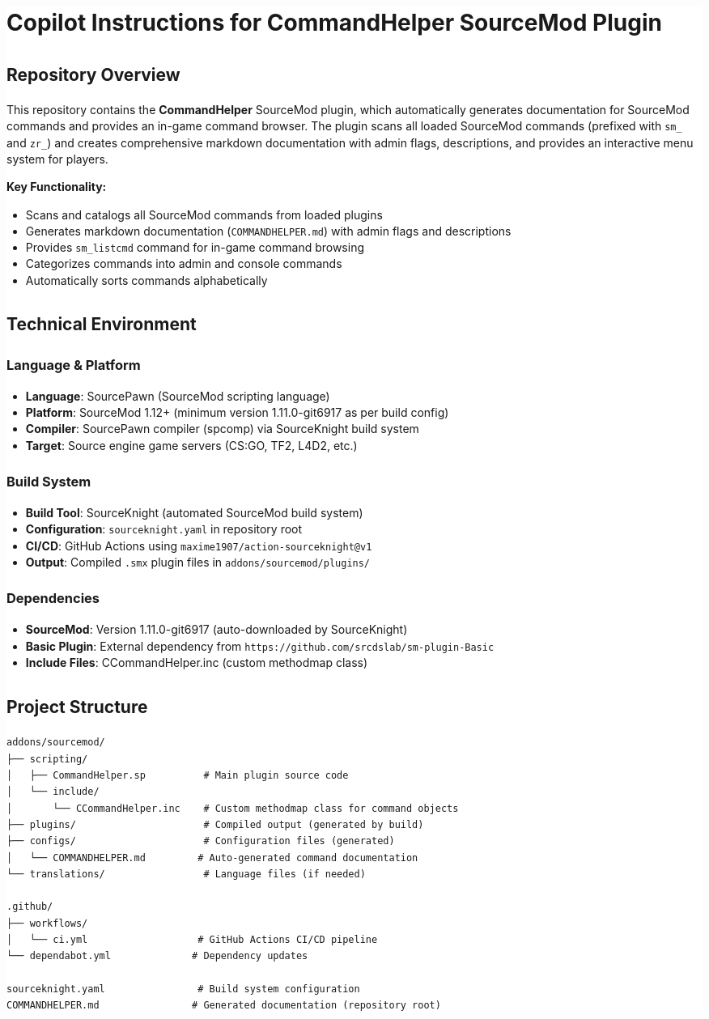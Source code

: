 # Copilot Instructions for CommandHelper SourceMod Plugin

## Repository Overview
This repository contains the **CommandHelper** SourceMod plugin, which automatically generates documentation for SourceMod commands and provides an in-game command browser. The plugin scans all loaded SourceMod commands (prefixed with `sm_` and `zr_`) and creates comprehensive markdown documentation with admin flags, descriptions, and provides an interactive menu system for players.

**Key Functionality:**
- Scans and catalogs all SourceMod commands from loaded plugins
- Generates markdown documentation (`COMMANDHELPER.md`) with admin flags and descriptions
- Provides `sm_listcmd` command for in-game command browsing
- Categorizes commands into admin and console commands
- Automatically sorts commands alphabetically

## Technical Environment

### Language & Platform
- **Language**: SourcePawn (SourceMod scripting language)
- **Platform**: SourceMod 1.12+ (minimum version 1.11.0-git6917 as per build config)
- **Compiler**: SourcePawn compiler (spcomp) via SourceKnight build system
- **Target**: Source engine game servers (CS:GO, TF2, L4D2, etc.)

### Build System
- **Build Tool**: SourceKnight (automated SourceMod build system)
- **Configuration**: `sourceknight.yaml` in repository root
- **CI/CD**: GitHub Actions using `maxime1907/action-sourceknight@v1`
- **Output**: Compiled `.smx` plugin files in `addons/sourcemod/plugins/`

### Dependencies
- **SourceMod**: Version 1.11.0-git6917 (auto-downloaded by SourceKnight)
- **Basic Plugin**: External dependency from `https://github.com/srcdslab/sm-plugin-Basic`
- **Include Files**: CCommandHelper.inc (custom methodmap class)

## Project Structure

```
addons/sourcemod/
├── scripting/
│   ├── CommandHelper.sp          # Main plugin source code
│   └── include/
│       └── CCommandHelper.inc    # Custom methodmap class for command objects
├── plugins/                      # Compiled output (generated by build)
├── configs/                      # Configuration files (generated)
│   └── COMMANDHELPER.md         # Auto-generated command documentation
└── translations/                 # Language files (if needed)

.github/
├── workflows/
│   └── ci.yml                   # GitHub Actions CI/CD pipeline
└── dependabot.yml              # Dependency updates

sourceknight.yaml                # Build system configuration
COMMANDHELPER.md                # Generated documentation (repository root)
```
